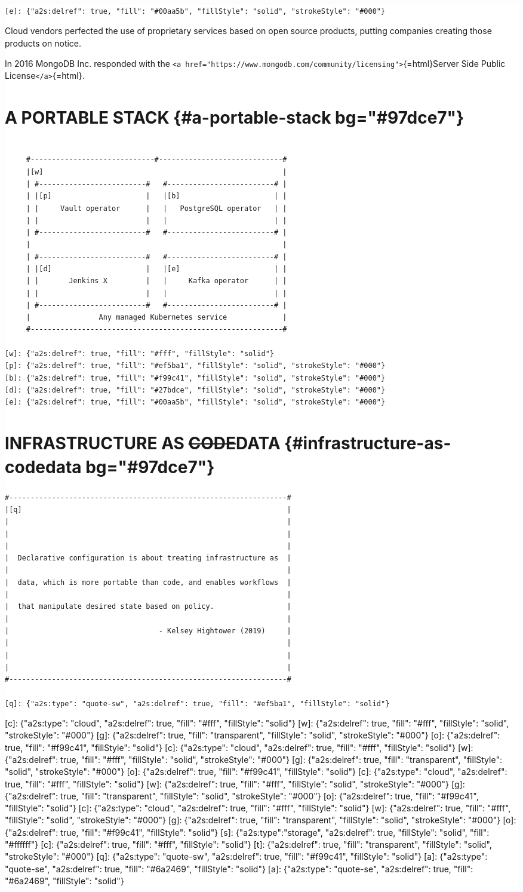 ``` {.render_a2sketch}
[e]: {"a2s:delref": true, "fill": "#00aa5b", "fillStyle": "solid", "strokeStyle": "#000"}
```

Cloud vendors perfected the use of proprietary services based on open source products, putting companies creating those products on notice.

In 2016 MongoDB Inc. responded with the `<a href="https://www.mongodb.com/community/licensing">`{=html}Server Side Public License`</a>`{=html}.



# A PORTABLE STACK {#a-portable-stack bg="#97dce7"}

``` {.render_a2sketch}
  
     #-----------------------------#-----------------------------#
     |[w]                                                        |
     | #-------------------------#   #-------------------------# |      
     | |[p]                      |   |[b]                      | |    
     | |     Vault operator      |   |   PostgreSQL operator   | |     
     | |                         |   |                         | |    
     | #-------------------------#   #-------------------------# |     
     |                                                           |    
     | #-------------------------#   #-------------------------# |     
     | |[d]                      |   |[e]                      | |    
     | |       Jenkins X         |   |     Kafka operator      | |      
     | |                         |   |                         | |     
     | #-------------------------#   #-------------------------# |     
     |                Any managed Kubernetes service             |     
     #-----------------------------------------------------------#     

[w]: {"a2s:delref": true, "fill": "#fff", "fillStyle": "solid"}
[p]: {"a2s:delref": true, "fill": "#ef5ba1", "fillStyle": "solid", "strokeStyle": "#000"}
[b]: {"a2s:delref": true, "fill": "#f99c41", "fillStyle": "solid", "strokeStyle": "#000"}
[d]: {"a2s:delref": true, "fill": "#27bdce", "fillStyle": "solid", "strokeStyle": "#000"}
[e]: {"a2s:delref": true, "fill": "#00aa5b", "fillStyle": "solid", "strokeStyle": "#000"}
```



# INFRASTRUCTURE AS ~~CODE~~DATA {#infrastructure-as-codedata bg="#97dce7"}

``` {.render_a2sketch}
#-----------------------------------------------------------------#
|[q]                                                              |
|                                                                 |
|                                                                 |
|                                                                 |
|  Declarative configuration is about treating infrastructure as  |
|                                                                 |
|  data, which is more portable than code, and enables workflows  |
|                                                                 |
|  that manipulate desired state based on policy.                 |
|                                                                 |
|                                   - Kelsey Hightower (2019)     |
|                                                                 |
|                                                                 |
|                                                                 |
#-----------------------------------------------------------------#

[q]: {"a2s:type": "quote-sw", "a2s:delref": true, "fill": "#ef5ba1", "fillStyle": "solid"}
```


[c]: {"a2s:type": "cloud", "a2s:delref": true, "fill": "#fff", "fillStyle": "solid"}
[w]: {"a2s:delref": true, "fill": "#fff", "fillStyle": "solid", "strokeStyle": "#000"}
[g]: {"a2s:delref": true, "fill": "transparent", "fillStyle": "solid", "strokeStyle": "#000"}
[o]: {"a2s:delref": true, "fill": "#f99c41", "fillStyle": "solid"}
[c]: {"a2s:type": "cloud", "a2s:delref": true, "fill": "#fff", "fillStyle": "solid"}
[w]: {"a2s:delref": true, "fill": "#fff", "fillStyle": "solid", "strokeStyle": "#000"}
[g]: {"a2s:delref": true, "fill": "transparent", "fillStyle": "solid", "strokeStyle": "#000"}
[o]: {"a2s:delref": true, "fill": "#f99c41", "fillStyle": "solid"}
[c]: {"a2s:type": "cloud", "a2s:delref": true, "fill": "#fff", "fillStyle": "solid"}
[w]: {"a2s:delref": true, "fill": "#fff", "fillStyle": "solid", "strokeStyle": "#000"}
[g]: {"a2s:delref": true, "fill": "transparent", "fillStyle": "solid", "strokeStyle": "#000"}
[o]: {"a2s:delref": true, "fill": "#f99c41", "fillStyle": "solid"}
[c]: {"a2s:type": "cloud", "a2s:delref": true, "fill": "#fff", "fillStyle": "solid"}
[w]: {"a2s:delref": true, "fill": "#fff", "fillStyle": "solid", "strokeStyle": "#000"}
[g]: {"a2s:delref": true, "fill": "transparent", "fillStyle": "solid", "strokeStyle": "#000"}
[o]: {"a2s:delref": true, "fill": "#f99c41", "fillStyle": "solid"}
[s]: {"a2s:type":"storage", "a2s:delref": true, "fillStyle": "solid", "fill": "#ffffff"}
[c]: {"a2s:delref": true, "fill": "#fff", "fillStyle": "solid"}
[t]: {"a2s:delref": true, "fill": "transparent", "fillStyle": "solid", "strokeStyle": "#000"}
[q]: {"a2s:type": "quote-sw", "a2s:delref": true, "fill": "#f99c41", "fillStyle": "solid"}
[a]: {"a2s:type": "quote-se", "a2s:delref": true, "fill": "#6a2469", "fillStyle": "solid"}
[a]: {"a2s:type": "quote-se", "a2s:delref": true, "fill": "#6a2469", "fillStyle": "solid"}
